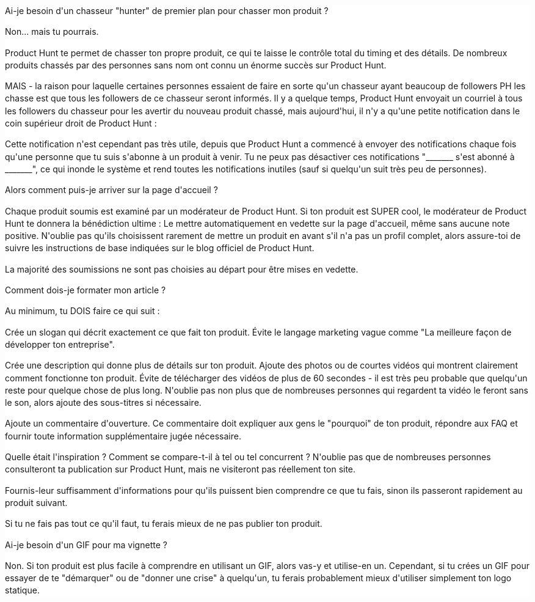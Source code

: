 Ai-je besoin d'un chasseur "hunter" de premier plan pour chasser mon produit ?

Non... mais tu pourrais.

Product Hunt te permet de chasser ton propre produit, ce qui te laisse le contrôle total du timing et des détails. De nombreux produits chassés par des personnes sans nom ont connu un énorme succès sur Product Hunt.

MAIS - la raison pour laquelle certaines personnes essaient de faire en sorte qu'un chasseur ayant beaucoup de followers PH les chasse est que tous les followers de ce chasseur seront informés. Il y a quelque temps, Product Hunt envoyait un courriel à tous les followers du chasseur pour les avertir du nouveau produit chassé, mais aujourd'hui, il n'y a qu'une petite notification dans le coin supérieur droit de Product Hunt :

Cette notification n'est cependant pas très utile, depuis que Product Hunt a commencé à envoyer des notifications chaque fois qu'une personne que tu suis s'abonne à un produit à venir. Tu ne peux pas désactiver ces notifications "_______ s'est abonné à _______", ce qui inonde le système et rend toutes les notifications inutiles (sauf si quelqu'un suit très peu de personnes).

Alors comment puis-je arriver sur la page d'accueil ?

Chaque produit soumis est examiné par un modérateur de Product Hunt. Si ton produit est SUPER cool, le modérateur de Product Hunt te donnera la bénédiction ultime : Le mettre automatiquement en vedette sur la page d'accueil, même sans aucune note positive. N'oublie pas qu'ils choisissent rarement de mettre un produit en avant s'il n'a pas un profil complet, alors assure-toi de suivre les instructions de base indiquées sur le blog officiel de Product Hunt.

La majorité des soumissions ne sont pas choisies au départ pour être mises en vedette.

Comment dois-je formater mon article ?

Au minimum, tu DOIS faire ce qui suit :

Crée un slogan qui décrit exactement ce que fait ton produit. Évite le langage marketing vague comme "La meilleure façon de développer ton entreprise".

Crée une description qui donne plus de détails sur ton produit. Ajoute des photos ou de courtes vidéos qui montrent clairement comment fonctionne ton produit. Évite de télécharger des vidéos de plus de 60 secondes - il est très peu probable que quelqu'un reste pour quelque chose de plus long. N'oublie pas non plus que de nombreuses personnes qui regardent ta vidéo le feront sans le son, alors ajoute des sous-titres si nécessaire.

Ajoute un commentaire d'ouverture. Ce commentaire doit expliquer aux gens le "pourquoi" de ton produit, répondre aux FAQ et fournir toute information supplémentaire jugée nécessaire.

Quelle était l'inspiration ? Comment se compare-t-il à tel ou tel concurrent ? N'oublie pas que de nombreuses personnes consulteront ta publication sur Product Hunt, mais ne visiteront pas réellement ton site.

Fournis-leur suffisamment d'informations pour qu'ils puissent bien comprendre ce que tu fais, sinon ils passeront rapidement au produit suivant.

Si tu ne fais pas tout ce qu'il faut, tu ferais mieux de ne pas publier ton produit.

Ai-je besoin d'un GIF pour ma vignette ?

Non. Si ton produit est plus facile à comprendre en utilisant un GIF, alors vas-y et utilise-en un. Cependant, si tu crées un GIF pour essayer de te "démarquer" ou de "donner une crise" à quelqu'un, tu ferais probablement mieux d'utiliser simplement ton logo statique.
